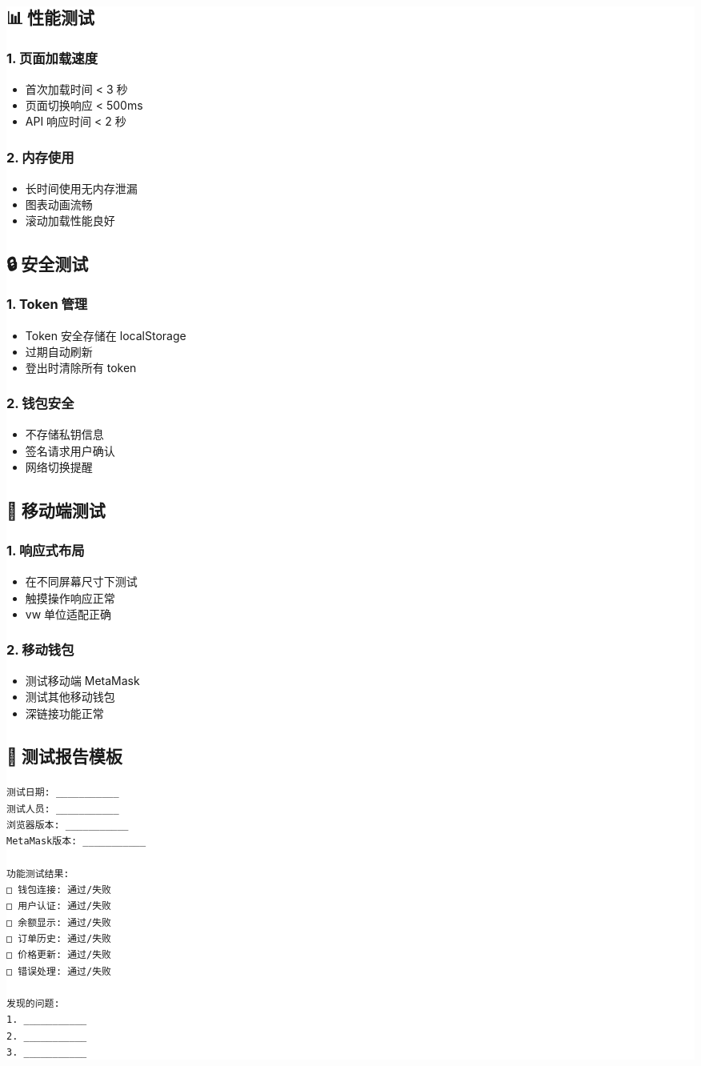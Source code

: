 ## 📊 性能测试

### 1. 页面加载速度

- 首次加载时间 < 3 秒
- 页面切换响应 < 500ms
- API 响应时间 < 2 秒

### 2. 内存使用

- 长时间使用无内存泄漏
- 图表动画流畅
- 滚动加载性能良好

## 🔒 安全测试

### 1. Token 管理

- Token 安全存储在 localStorage
- 过期自动刷新
- 登出时清除所有 token

### 2. 钱包安全

- 不存储私钥信息
- 签名请求用户确认
- 网络切换提醒

## 📱 移动端测试

### 1. 响应式布局

- 在不同屏幕尺寸下测试
- 触摸操作响应正常
- vw 单位适配正确

### 2. 移动钱包

- 测试移动端 MetaMask
- 测试其他移动钱包
- 深链接功能正常

## 📝 测试报告模板

```
测试日期: ___________
测试人员: ___________
浏览器版本: ___________
MetaMask版本: ___________

功能测试结果:
□ 钱包连接: 通过/失败
□ 用户认证: 通过/失败
□ 余额显示: 通过/失败
□ 订单历史: 通过/失败
□ 价格更新: 通过/失败
□ 错误处理: 通过/失败

发现的问题:
1. ___________
2. ___________
3. ___________
```